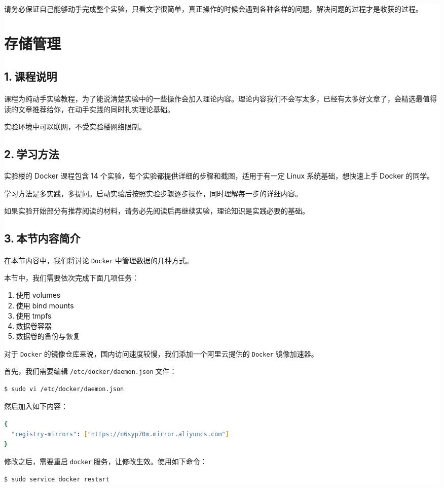 请务必保证自己能够动手完成整个实验，只看文字很简单，真正操作的时候会遇到各种各样的问题，解决问题的过程才是收获的过程。



# 存储管理

## 1. 课程说明

课程为纯动手实验教程，为了能说清楚实验中的一些操作会加入理论内容。理论内容我们不会写太多，已经有太多好文章了，会精选最值得读的文章推荐给你，在动手实践的同时扎实理论基础。

实验环境中可以联网，不受实验楼网络限制。

## 2. 学习方法

实验楼的 Docker 课程包含 14 个实验，每个实验都提供详细的步骤和截图，适用于有一定 Linux 系统基础，想快速上手 Docker 的同学。

学习方法是多实践，多提问。启动实验后按照实验步骤逐步操作，同时理解每一步的详细内容。

如果实验开始部分有推荐阅读的材料，请务必先阅读后再继续实验，理论知识是实践必要的基础。

## 3. 本节内容简介

在本节内容中，我们将讨论 `Docker` 中管理数据的几种方式。

本节中，我们需要依次完成下面几项任务：

1. 使用 volumes
2. 使用 bind mounts
3. 使用 tmpfs
4. 数据卷容器
5. 数据卷的备份与恢复

对于 `Docker` 的镜像仓库来说，国内访问速度较慢，我们添加一个阿里云提供的 `Docker` 镜像加速器。

首先，我们需要编辑 `/etc/docker/daemon.json` 文件：

```bash
$ sudo vi /etc/docker/daemon.json

```

然后加入如下内容：

```bash
{
  "registry-mirrors": ["https://n6syp70m.mirror.aliyuncs.com"]
}

```

修改之后，需要重启 `docker` 服务，让修改生效。使用如下命令：

```bash
$ sudo service docker restart

```
